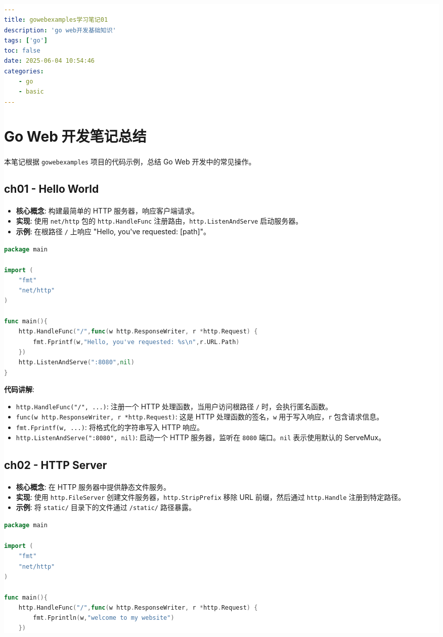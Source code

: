 ```yaml
---
title: gowebexamples学习笔记01
description: 'go web开发基础知识'
tags: ['go']
toc: false
date: 2025-06-04 10:54:46
categories:
    - go
    - basic
---
```


# Go Web 开发笔记总结

本笔记根据 `gowebexamples` 项目的代码示例，总结 Go Web 开发中的常见操作。

## ch01 - Hello World

- **核心概念**: 构建最简单的 HTTP 服务器，响应客户端请求。
- **实现**: 使用 `net/http` 包的 `http.HandleFunc` 注册路由，`http.ListenAndServe` 启动服务器。
- **示例**: 在根路径 `/` 上响应 "Hello, you've requested: [path]"。

```go
package main

import (
	"fmt"
	"net/http"
)

func main(){
	http.HandleFunc("/",func(w http.ResponseWriter, r *http.Request) {
		fmt.Fprintf(w,"Hello, you've requested: %s\n",r.URL.Path)
	})
	http.ListenAndServe(":8080",nil)
}
```

**代码讲解**:
- `http.HandleFunc("/", ...)`: 注册一个 HTTP 处理函数，当用户访问根路径 `/` 时，会执行匿名函数。
- `func(w http.ResponseWriter, r *http.Request)`: 这是 HTTP 处理函数的签名，`w` 用于写入响应，`r` 包含请求信息。
- `fmt.Fprintf(w, ...)`: 将格式化的字符串写入 HTTP 响应。
- `http.ListenAndServe(":8080", nil)`: 启动一个 HTTP 服务器，监听在 `8080` 端口。`nil` 表示使用默认的 ServeMux。

## ch02 - HTTP Server

- **核心概念**: 在 HTTP 服务器中提供静态文件服务。
- **实现**: 使用 `http.FileServer` 创建文件服务器，`http.StripPrefix` 移除 URL 前缀，然后通过 `http.Handle` 注册到特定路径。
- **示例**: 将 `static/` 目录下的文件通过 `/static/` 路径暴露。

```go
package main

import (
	"fmt"
	"net/http"
)

func main(){
	http.HandleFunc("/",func(w http.ResponseWriter, r *http.Request) {
		fmt.Fprintln(w,"welcome to my website")
	})

```